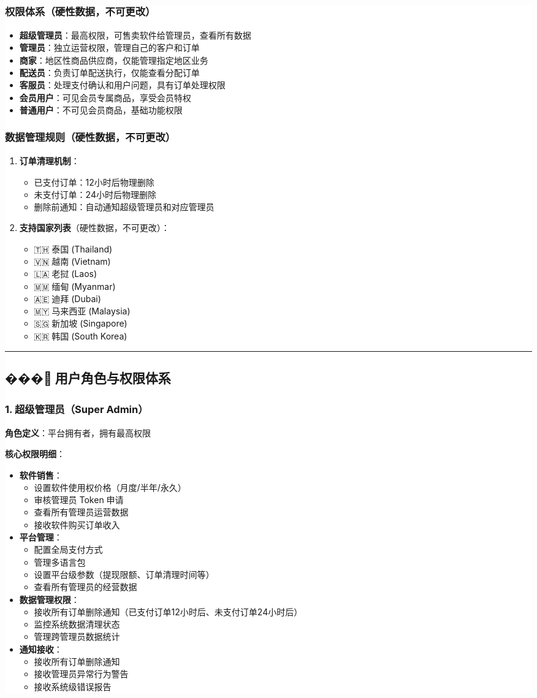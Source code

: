 ### 权限体系（硬性数据，不可更改）
- **超级管理员**：最高权限，可售卖软件给管理员，查看所有数据
- **管理员**：独立运营权限，管理自己的客户和订单
- **商家**：地区性商品供应商，仅能管理指定地区业务
- **配送员**：负责订单配送执行，仅能查看分配订单
- **客服员**：处理支付确认和用户问题，具有订单处理权限
- **会员用户**：可见会员专属商品，享受会员特权
- **普通用户**：不可见会员商品，基础功能权限

### 数据管理规则（硬性数据，不可更改）
1. **订单清理机制**：
   - 已支付订单：12小时后物理删除
   - 未支付订单：24小时后物理删除
   - 删除前通知：自动通知超级管理员和对应管理员

2. **支持国家列表**（硬性数据，不可更改）：
   - 🇹🇭 泰国 (Thailand)
   - 🇻🇳 越南 (Vietnam)  
   - 🇱🇦 老挝 (Laos)
   - 🇲🇲 缅甸 (Myanmar)
   - 🇦🇪 迪拜 (Dubai)
   - 🇲🇾 马来西亚 (Malaysia)
   - 🇸🇬 新加坡 (Singapore)
   - 🇰🇷 韩国 (South Korea)

---

## ���👥 用户角色与权限体系

### 1. 超级管理员（Super Admin）
**角色定义**：平台拥有者，拥有最高权限

**核心权限明细**：
- **软件销售**：
  - 设置软件使用权价格（月度/半年/永久）
  - 审核管理员 Token 申请
  - 查看所有管理员运营数据
  - 接收软件购买订单收入
- **平台管理**：
  - 配置全局支付方式
  - 管理多语言包
  - 设置平台级参数（提现限额、订单清理时间等）
  - 查看所有管理员的经营数据
- **数据管理权限**：
  - 接收所有订单删除通知（已支付订单12小时后、未支付订单24小时后）
  - 监控系统数据清理状态
  - 管理跨管理员数据统计
- **通知接收**：
  - 接收所有订单删除通知
  - 接收管理员异常行为警告
  - 接收系统级错误报告
